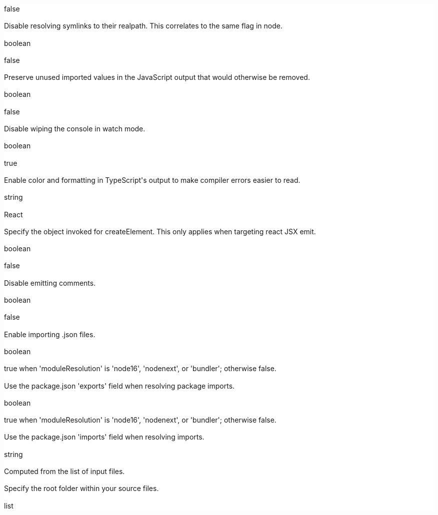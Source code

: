 false

Disable resolving symlinks to their realpath. This correlates to the same flag in node.

	
boolean

false

Preserve unused imported values in the JavaScript output that would otherwise be removed.

	
boolean

false

Disable wiping the console in watch mode.

	
boolean

true

Enable color and formatting in TypeScript's output to make compiler errors easier to read.

	
string

React

Specify the object invoked for createElement. This only applies when targeting react JSX emit.

	
boolean

false

Disable emitting comments.

	
boolean

false

Enable importing .json files.

	
boolean

true when 'moduleResolution' is 'node16', 'nodenext', or 'bundler'; otherwise false.

Use the package.json 'exports' field when resolving package imports.

	
boolean

true when 'moduleResolution' is 'node16', 'nodenext', or 'bundler'; otherwise false.

Use the package.json 'imports' field when resolving imports.

	
string

Computed from the list of input files.

Specify the root folder within your source files.

	
list

